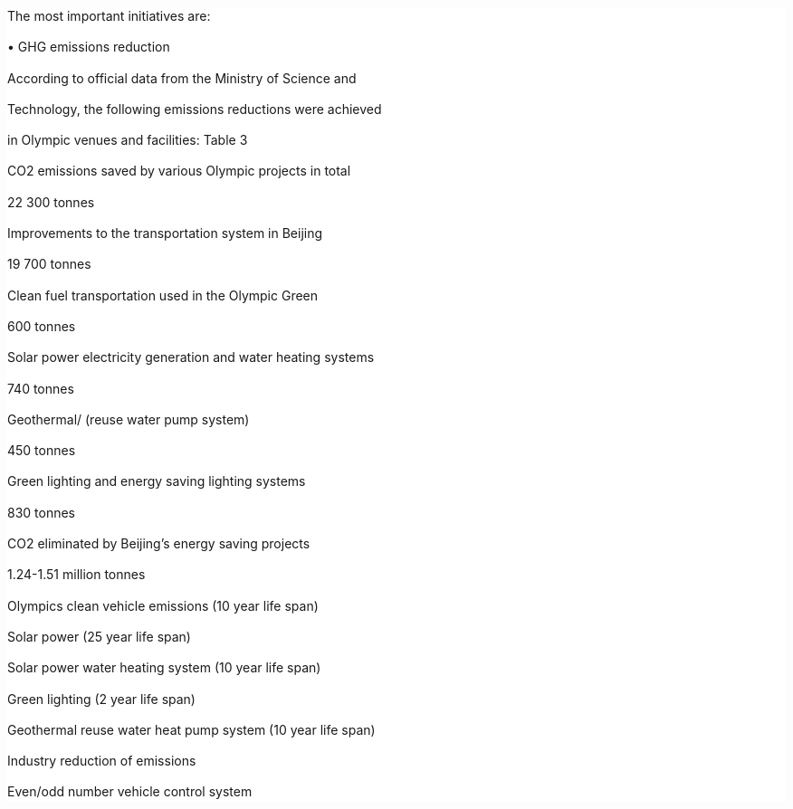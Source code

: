 The most important initiatives are:

•	GHG emissions reduction

According	 to	 official	 data	 from	 the	 Ministry	 of	 Science	 and

Technology, the following emissions reductions were achieved

in Olympic venues and facilities:
Table 3

CO2 emissions saved by various Olympic
projects in total

22 300 tonnes

Improvements  to  the  transportation  system
in Beijing

19 700 tonnes

Clean fuel transportation used in the Olympic
Green

600 tonnes

Solar power electricity generation and water
heating systems

740 tonnes

Geothermal/ (reuse water pump system)

450 tonnes

Green  lighting  and  energy  saving  lighting
systems

830 tonnes

CO2  eliminated  by  Beijing’s  energy
saving projects

1.24-1.51 million
tonnes

Olympics clean vehicle emissions
(10 year life span)

Solar power (25 year life span)

Solar  power  water  heating  system  (10
year life span)

Green lighting (2 year life span)

Geothermal  reuse  water  heat  pump
system (10 year life span)

Industry reduction of emissions

Even/odd number vehicle control system
